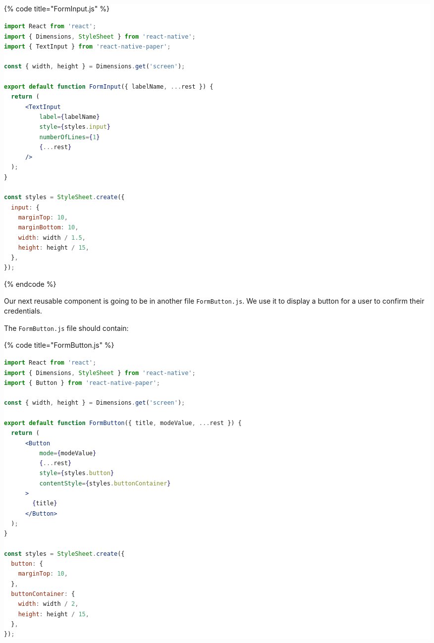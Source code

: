 {% code title="FormInput.js" %}
```jsx
import React from 'react';
import { Dimensions, StyleSheet } from 'react-native';
import { TextInput } from 'react-native-paper';

const { width, height } = Dimensions.get('screen');

export default function FormInput({ labelName, ...rest }) {
  return (
      <TextInput
          label={labelName}
          style={styles.input}
          numberOfLines={1}
          {...rest}
      />
  );
}

const styles = StyleSheet.create({
  input: {
    marginTop: 10,
    marginBottom: 10,
    width: width / 1.5,
    height: height / 15,
  },
});
```
{% endcode %}

Our next reusable component is going to be in another file `FormButton.js`. We use it to display a button for a user to confirm their credentials.

The `FormButton.js` file should contain:

{% code title="FormButton.js" %}
```jsx
import React from 'react';
import { Dimensions, StyleSheet } from 'react-native';
import { Button } from 'react-native-paper';

const { width, height } = Dimensions.get('screen');

export default function FormButton({ title, modeValue, ...rest }) {
  return (
      <Button
          mode={modeValue}
          {...rest}
          style={styles.button}
          contentStyle={styles.buttonContainer}
      >
        {title}
      </Button>
  );
}

const styles = StyleSheet.create({
  button: {
    marginTop: 10,
  },
  buttonContainer: {
    width: width / 2,
    height: height / 15,
  },
});
```